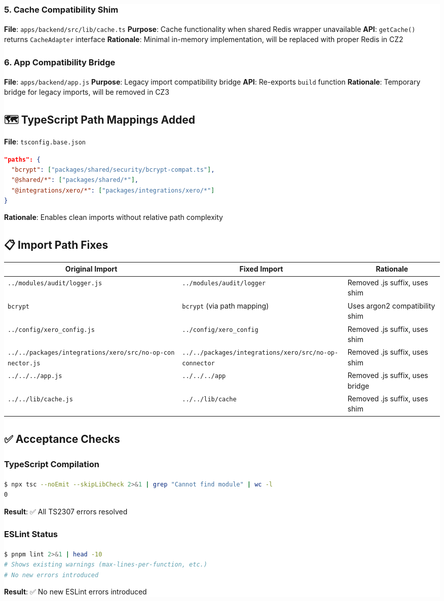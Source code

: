 ### 5. Cache Compatibility Shim
**File**: `apps/backend/src/lib/cache.ts`
**Purpose**: Cache functionality when shared Redis wrapper unavailable
**API**: `getCache()` returns `CacheAdapter` interface
**Rationale**: Minimal in-memory implementation, will be replaced with proper Redis in CZ2

### 6. App Compatibility Bridge
**File**: `apps/backend/app.js`
**Purpose**: Legacy import compatibility bridge
**API**: Re-exports `build` function
**Rationale**: Temporary bridge for legacy imports, will be removed in CZ3

## 🗺️ TypeScript Path Mappings Added

**File**: `tsconfig.base.json`
```json
"paths": {
  "bcrypt": ["packages/shared/security/bcrypt-compat.ts"],
  "@shared/*": ["packages/shared/*"],
  "@integrations/xero/*": ["packages/integrations/xero/*"]
}
```

**Rationale**: Enables clean imports without relative path complexity

## 📋 Import Path Fixes

| Original Import | Fixed Import | Rationale |
|----------------|--------------|-----------|
| `../modules/audit/logger.js` | `../modules/audit/logger` | Removed .js suffix, uses shim |
| `bcrypt` | `bcrypt` (via path mapping) | Uses argon2 compatibility shim |
| `../config/xero_config.js` | `../config/xero_config` | Removed .js suffix, uses shim |
| `../../packages/integrations/xero/src/no-op-connector.js` | `../../packages/integrations/xero/src/no-op-connector` | Removed .js suffix, uses shim |
| `../../../app.js` | `../../../app` | Removed .js suffix, uses bridge |
| `../../lib/cache.js` | `../../lib/cache` | Removed .js suffix, uses shim |

## ✅ Acceptance Checks

### TypeScript Compilation
```bash
$ npx tsc --noEmit --skipLibCheck 2>&1 | grep "Cannot find module" | wc -l
0
```
**Result**: ✅ All TS2307 errors resolved

### ESLint Status
```bash
$ pnpm lint 2>&1 | head -10
# Shows existing warnings (max-lines-per-function, etc.)
# No new errors introduced
```
**Result**: ✅ No new ESLint errors introduced
